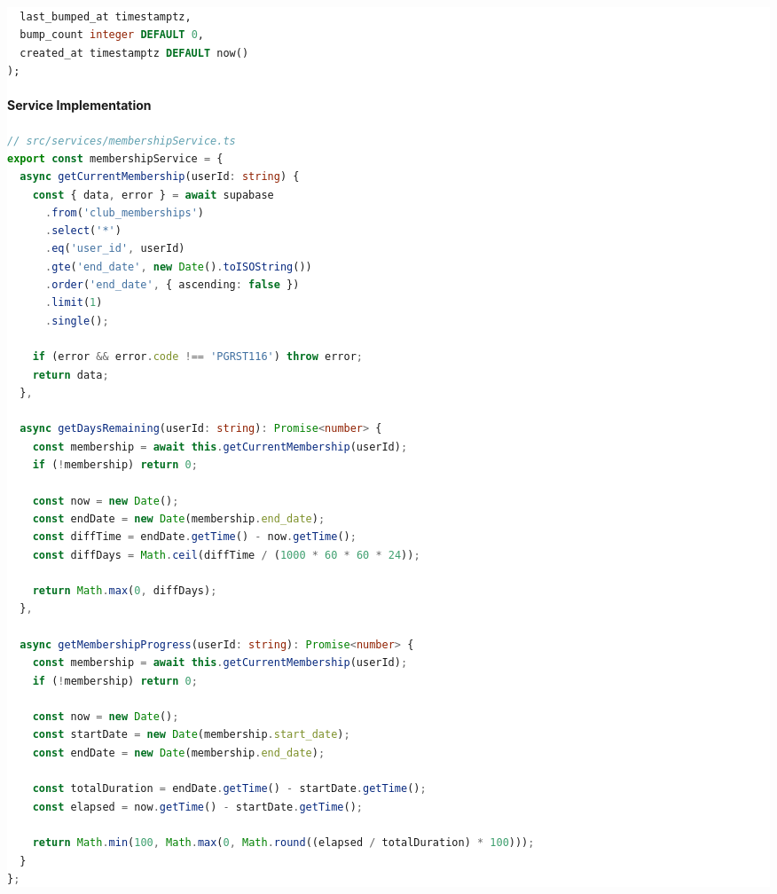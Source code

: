```sql
  last_bumped_at timestamptz,
  bump_count integer DEFAULT 0,
  created_at timestamptz DEFAULT now()
);
```

#### Service Implementation
```typescript
// src/services/membershipService.ts
export const membershipService = {
  async getCurrentMembership(userId: string) {
    const { data, error } = await supabase
      .from('club_memberships')
      .select('*')
      .eq('user_id', userId)
      .gte('end_date', new Date().toISOString())
      .order('end_date', { ascending: false })
      .limit(1)
      .single();
    
    if (error && error.code !== 'PGRST116') throw error;
    return data;
  },

  async getDaysRemaining(userId: string): Promise<number> {
    const membership = await this.getCurrentMembership(userId);
    if (!membership) return 0;
    
    const now = new Date();
    const endDate = new Date(membership.end_date);
    const diffTime = endDate.getTime() - now.getTime();
    const diffDays = Math.ceil(diffTime / (1000 * 60 * 60 * 24));
    
    return Math.max(0, diffDays);
  },

  async getMembershipProgress(userId: string): Promise<number> {
    const membership = await this.getCurrentMembership(userId);
    if (!membership) return 0;
    
    const now = new Date();
    const startDate = new Date(membership.start_date);
    const endDate = new Date(membership.end_date);
    
    const totalDuration = endDate.getTime() - startDate.getTime();
    const elapsed = now.getTime() - startDate.getTime();
    
    return Math.min(100, Math.max(0, Math.round((elapsed / totalDuration) * 100)));
  }
};
```
